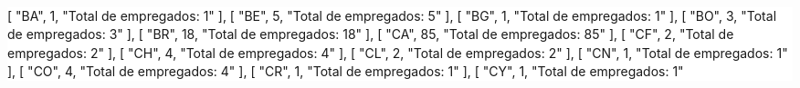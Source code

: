 [
"BA",
1,
"Total de empregados: 1"
],
[
"BE",
5,
"Total de empregados: 5"
],
[
"BG",
1,
"Total de empregados: 1"
],
[
"BO",
3,
"Total de empregados: 3"
],
[
"BR",
18,
"Total de empregados: 18"
],
[
"CA",
85,
"Total de empregados: 85"
],
[
"CF",
2,
"Total de empregados: 2"
],
[
"CH",
4,
"Total de empregados: 4"
],
[
"CL",
2,
"Total de empregados: 2"
],
[
"CN",
1,
"Total de empregados: 1"
],
[
"CO",
4,
"Total de empregados: 4"
],
[
"CR",
1,
"Total de empregados: 1"
],
[
"CY",
1,
"Total de empregados: 1"